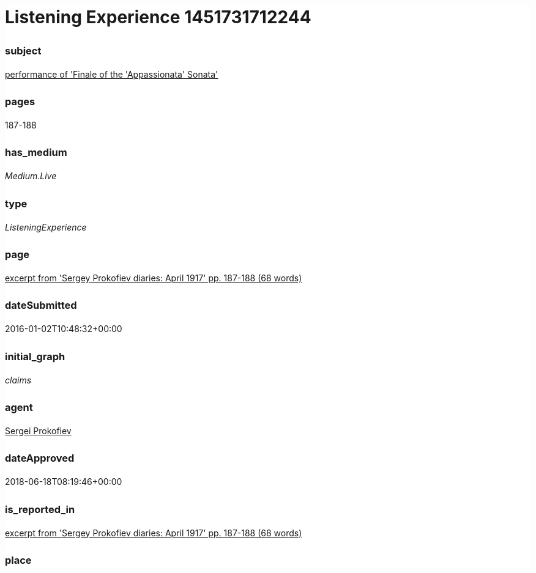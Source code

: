 # Listening Experience 1451731712244

### subject


[performance of 'Finale of the 'Appassionata' Sonata'](#performance-of-'Finale-of-the-'Appassionata'-Sonata')

### pages


187-188

### has_medium


*Medium.Live*

### type


*ListeningExperience*

### page


[excerpt from 'Sergey Prokofiev diaries: April 1917' pp. 187-188 (68 words)](#excerpt-from-'Sergey-Prokofiev-diaries-April-1917'-pp.-187-188-(68-words))

### dateSubmitted


2016-01-02T10:48:32+00:00

### initial_graph


*claims*

### agent


[Sergei Prokofiev](#Sergei-Prokofiev)

### dateApproved


2018-06-18T08:19:46+00:00

### is_reported_in


[excerpt from 'Sergey Prokofiev diaries: April 1917' pp. 187-188 (68 words)](#excerpt-from-'Sergey-Prokofiev-diaries-April-1917'-pp.-187-188-(68-words))

### place
